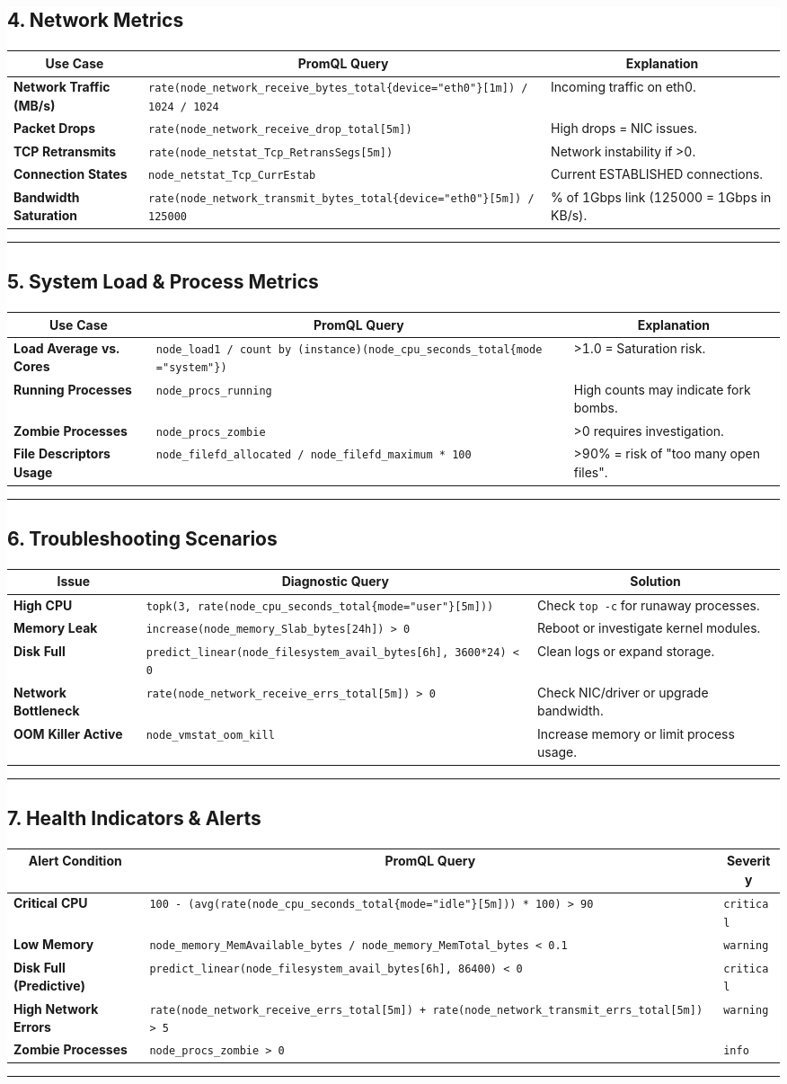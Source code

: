 
## **4. Network Metrics**  
| **Use Case**                     | **PromQL Query**                                                                 | **Explanation**                                                                 |
|----------------------------------|----------------------------------------------------------------------------------|---------------------------------------------------------------------------------|
| **Network Traffic (MB/s)**      | `rate(node_network_receive_bytes_total{device="eth0"}[1m]) / 1024 / 1024`        | Incoming traffic on eth0.                                                       |
| **Packet Drops**                | `rate(node_network_receive_drop_total[5m])`                                      | High drops = NIC issues.                                                        |
| **TCP Retransmits**             | `rate(node_netstat_Tcp_RetransSegs[5m])`                                         | Network instability if >0.                                                      |
| **Connection States**           | `node_netstat_Tcp_CurrEstab`                                                     | Current ESTABLISHED connections.                                                |
| **Bandwidth Saturation**        | `rate(node_network_transmit_bytes_total{device="eth0"}[5m]) / 125000`            | % of 1Gbps link (125000 = 1Gbps in KB/s).                                      |

---

## **5. System Load & Process Metrics**  
| **Use Case**                     | **PromQL Query**                                                                 | **Explanation**                                                                 |
|----------------------------------|----------------------------------------------------------------------------------|---------------------------------------------------------------------------------|
| **Load Average vs. Cores**      | `node_load1 / count by (instance)(node_cpu_seconds_total{mode="system"})`        | >1.0 = Saturation risk.                                                        |
| **Running Processes**           | `node_procs_running`                                                             | High counts may indicate fork bombs.                                            |
| **Zombie Processes**            | `node_procs_zombie`                                                              | >0 requires investigation.                                                      |
| **File Descriptors Usage**      | `node_filefd_allocated / node_filefd_maximum * 100`                              | >90% = risk of "too many open files".                                           |

---

## **6. Troubleshooting Scenarios**  
| **Issue**                       | **Diagnostic Query**                                                                 | **Solution**                                                                 |
|----------------------------------|----------------------------------------------------------------------------------|---------------------------------------------------------------------------------|
| **High CPU**                    | `topk(3, rate(node_cpu_seconds_total{mode="user"}[5m]))`                        | Check `top -c` for runaway processes.                                        |
| **Memory Leak**                 | `increase(node_memory_Slab_bytes[24h]) > 0`                                      | Reboot or investigate kernel modules.                                        |
| **Disk Full**                   | `predict_linear(node_filesystem_avail_bytes[6h], 3600*24) < 0`                 | Clean logs or expand storage.                                                |
| **Network Bottleneck**          | `rate(node_network_receive_errs_total[5m]) > 0`                                 | Check NIC/driver or upgrade bandwidth.                                       |
| **OOM Killer Active**           | `node_vmstat_oom_kill`                                                          | Increase memory or limit process usage.                                      |

---

## **7. Health Indicators & Alerts**  
| **Alert Condition**             | **PromQL Query**                                                                 | **Severity**                                                                 |
|----------------------------------|----------------------------------------------------------------------------------|---------------------------------------------------------------------------------|
| **Critical CPU**                | `100 - (avg(rate(node_cpu_seconds_total{mode="idle"}[5m])) * 100) > 90`         | `critical`                                                                   |
| **Low Memory**                  | `node_memory_MemAvailable_bytes / node_memory_MemTotal_bytes < 0.1`             | `warning`                                                                    |
| **Disk Full (Predictive)**      | `predict_linear(node_filesystem_avail_bytes[6h], 86400) < 0`                    | `critical`                                                                   |
| **High Network Errors**         | `rate(node_network_receive_errs_total[5m]) + rate(node_network_transmit_errs_total[5m]) > 5` | `warning`                                                                    |
| **Zombie Processes**            | `node_procs_zombie > 0`                                                         | `info`                                                                       |

---